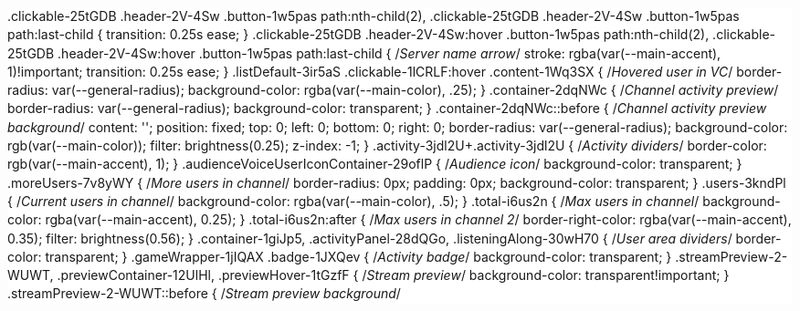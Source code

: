 .clickable-25tGDB .header-2V-4Sw .button-1w5pas path:nth-child(2),
.clickable-25tGDB .header-2V-4Sw .button-1w5pas path:last-child {
    transition: 0.25s ease;
}
.clickable-25tGDB .header-2V-4Sw:hover .button-1w5pas path:nth-child(2),
.clickable-25tGDB .header-2V-4Sw:hover .button-1w5pas path:last-child { /*Server name arrow*/
    stroke: rgba(var(--main-accent), 1)!important;
    transition: 0.25s ease;
}
.listDefault-3ir5aS .clickable-1lCRLF:hover .content-1Wq3SX { /*Hovered user in VC*/
    border-radius: var(--general-radius);
    background-color: rgba(var(--main-color), .25);
}
.container-2dqNWc { /*Channel activity preview*/
    border-radius: var(--general-radius);
    background-color: transparent;
}
.container-2dqNWc::before { /*Channel activity preview background*/
    content: '';
    position: fixed;
    top: 0;
    left: 0;
    bottom: 0;
    right: 0;
    border-radius: var(--general-radius);
    background-color: rgb(var(--main-color));
    filter: brightness(0.25);
    z-index: -1;
}
.activity-3jdl2U+.activity-3jdl2U { /*Activity dividers*/
    border-color: rgb(var(--main-accent), 1);
}
.audienceVoiceUserIconContainer-29oflP { /*Audience icon*/
    background-color: transparent;
}
.moreUsers-7v8yWY { /*More users in channel*/
    border-radius: 0px;
    padding: 0px;
    background-color: transparent;
}
.users-3kndPl { /*Current users in channel*/
    background-color: rgba(var(--main-color), .5);
}
.total-i6us2n { /*Max users in channel*/
    background-color: rgba(var(--main-accent), 0.25);
}
.total-i6us2n:after { /*Max users in channel 2*/
    border-right-color: rgba(var(--main-accent), 0.35);
    filter: brightness(0.56);
}
.container-1giJp5,
.activityPanel-28dQGo,
.listeningAlong-30wH70 { /*User area dividers*/
    border-color: transparent;
}
.gameWrapper-1jIQAX .badge-1JXQev { /*Activity badge*/
    background-color: transparent;
}
.streamPreview-2-WUWT,
.previewContainer-12UlHl,
.previewHover-1tGzfF { /*Stream preview*/
    background-color: transparent!important;
}
.streamPreview-2-WUWT::before { /*Stream preview background*/